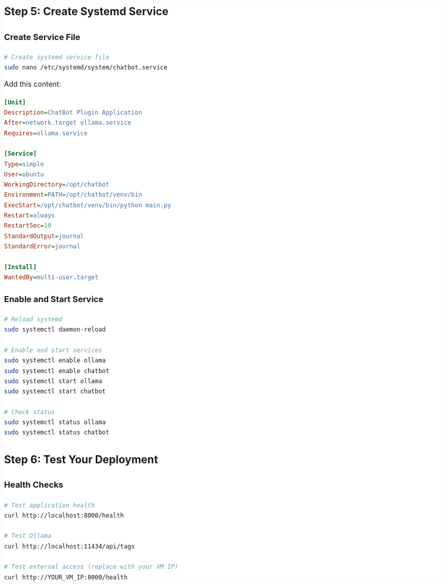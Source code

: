 ## Step 5: Create Systemd Service

### Create Service File
```bash
# Create systemd service file
sudo nano /etc/systemd/system/chatbot.service
```

Add this content:
```ini
[Unit]
Description=ChatBot Plugin Application
After=network.target ollama.service
Requires=ollama.service

[Service]
Type=simple
User=ubuntu
WorkingDirectory=/opt/chatbot
Environment=PATH=/opt/chatbot/venv/bin
ExecStart=/opt/chatbot/venv/bin/python main.py
Restart=always
RestartSec=10
StandardOutput=journal
StandardError=journal

[Install]
WantedBy=multi-user.target
```

### Enable and Start Service
```bash
# Reload systemd
sudo systemctl daemon-reload

# Enable and start services
sudo systemctl enable ollama
sudo systemctl enable chatbot
sudo systemctl start ollama
sudo systemctl start chatbot

# Check status
sudo systemctl status ollama
sudo systemctl status chatbot
```

## Step 6: Test Your Deployment

### Health Checks
```bash
# Test application health
curl http://localhost:8000/health

# Test Ollama
curl http://localhost:11434/api/tags

# Test external access (replace with your VM IP)
curl http://YOUR_VM_IP:8000/health
```

